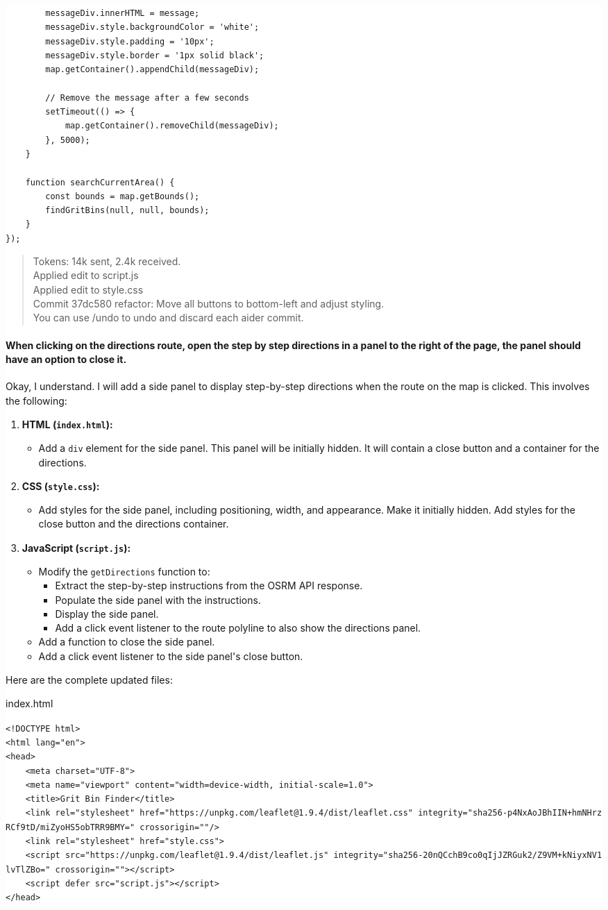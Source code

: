 ```
        messageDiv.innerHTML = message;
        messageDiv.style.backgroundColor = 'white';
        messageDiv.style.padding = '10px';
        messageDiv.style.border = '1px solid black';
        map.getContainer().appendChild(messageDiv);

        // Remove the message after a few seconds
        setTimeout(() => {
            map.getContainer().removeChild(messageDiv);
        }, 5000);
    }

    function searchCurrentArea() {
        const bounds = map.getBounds();
        findGritBins(null, null, bounds);
    }
});
```

> Tokens: 14k sent, 2.4k received.  
> Applied edit to script.js  
> Applied edit to style.css  
> Commit 37dc580 refactor: Move all buttons to bottom-left and adjust styling.  
> You can use /undo to undo and discard each aider commit.  

#### When clicking on the directions route, open the step by step directions in a panel to the right of the page, the panel should have an option to close it.  

Okay, I understand. I will add a side panel to display step-by-step directions when the route on the map is clicked. This involves the following:

1.  **HTML (`index.html`):**
    *   Add a `div` element for the side panel. This panel will be initially hidden. It will contain a close button and a container for the directions.

2.  **CSS (`style.css`):**
    *   Add styles for the side panel, including positioning, width, and appearance.  Make it initially hidden.  Add styles for the close button and the directions container.

3.  **JavaScript (`script.js`):**
    *   Modify the `getDirections` function to:
        *   Extract the step-by-step instructions from the OSRM API response.
        *   Populate the side panel with the instructions.
        *   Display the side panel.
        *   Add a click event listener to the route polyline to also show the directions panel.
    *   Add a function to close the side panel.
    *   Add a click event listener to the side panel's close button.

Here are the complete updated files:

index.html
```
<!DOCTYPE html>
<html lang="en">
<head>
    <meta charset="UTF-8">
    <meta name="viewport" content="width=device-width, initial-scale=1.0">
    <title>Grit Bin Finder</title>
    <link rel="stylesheet" href="https://unpkg.com/leaflet@1.9.4/dist/leaflet.css" integrity="sha256-p4NxAoJBhIIN+hmNHrzRCf9tD/miZyoHS5obTRR9BMY=" crossorigin=""/>
    <link rel="stylesheet" href="style.css">
    <script src="https://unpkg.com/leaflet@1.9.4/dist/leaflet.js" integrity="sha256-20nQCchB9co0qIjJZRGuk2/Z9VM+kNiyxNV1lvTlZBo=" crossorigin=""></script>
    <script defer src="script.js"></script>
</head>
```